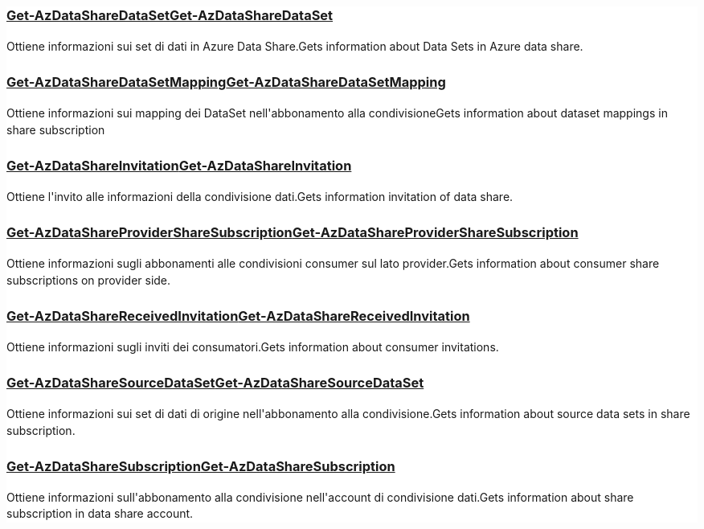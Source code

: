 ### [<span data-ttu-id="27220-109">Get-AzDataShareDataSet</span><span class="sxs-lookup"><span data-stu-id="27220-109">Get-AzDataShareDataSet</span></span>](Get-AzDataShareDataSet.md)
<span data-ttu-id="27220-110">Ottiene informazioni sui set di dati in Azure Data Share.</span><span class="sxs-lookup"><span data-stu-id="27220-110">Gets information about Data Sets in Azure data share.</span></span>

### [<span data-ttu-id="27220-111">Get-AzDataShareDataSetMapping</span><span class="sxs-lookup"><span data-stu-id="27220-111">Get-AzDataShareDataSetMapping</span></span>](Get-AzDataShareDataSetMapping.md)
<span data-ttu-id="27220-112">Ottiene informazioni sui mapping dei DataSet nell'abbonamento alla condivisione</span><span class="sxs-lookup"><span data-stu-id="27220-112">Gets information about dataset mappings in share subscription</span></span>

### [<span data-ttu-id="27220-113">Get-AzDataShareInvitation</span><span class="sxs-lookup"><span data-stu-id="27220-113">Get-AzDataShareInvitation</span></span>](Get-AzDataShareInvitation.md)
<span data-ttu-id="27220-114">Ottiene l'invito alle informazioni della condivisione dati.</span><span class="sxs-lookup"><span data-stu-id="27220-114">Gets information invitation of data share.</span></span>

### [<span data-ttu-id="27220-115">Get-AzDataShareProviderShareSubscription</span><span class="sxs-lookup"><span data-stu-id="27220-115">Get-AzDataShareProviderShareSubscription</span></span>](Get-AzDataShareProviderShareSubscription.md)
<span data-ttu-id="27220-116">Ottiene informazioni sugli abbonamenti alle condivisioni consumer sul lato provider.</span><span class="sxs-lookup"><span data-stu-id="27220-116">Gets information about consumer share subscriptions on provider side.</span></span>

### [<span data-ttu-id="27220-117">Get-AzDataShareReceivedInvitation</span><span class="sxs-lookup"><span data-stu-id="27220-117">Get-AzDataShareReceivedInvitation</span></span>](Get-AzDataShareReceivedInvitation.md)
<span data-ttu-id="27220-118">Ottiene informazioni sugli inviti dei consumatori.</span><span class="sxs-lookup"><span data-stu-id="27220-118">Gets information about consumer invitations.</span></span>

### [<span data-ttu-id="27220-119">Get-AzDataShareSourceDataSet</span><span class="sxs-lookup"><span data-stu-id="27220-119">Get-AzDataShareSourceDataSet</span></span>](Get-AzDataShareSourceDataSet.md)
<span data-ttu-id="27220-120">Ottiene informazioni sui set di dati di origine nell'abbonamento alla condivisione.</span><span class="sxs-lookup"><span data-stu-id="27220-120">Gets information about source data sets in share subscription.</span></span>

### [<span data-ttu-id="27220-121">Get-AzDataShareSubscription</span><span class="sxs-lookup"><span data-stu-id="27220-121">Get-AzDataShareSubscription</span></span>](Get-AzDataShareSubscription.md)
<span data-ttu-id="27220-122">Ottiene informazioni sull'abbonamento alla condivisione nell'account di condivisione dati.</span><span class="sxs-lookup"><span data-stu-id="27220-122">Gets information about share subscription in data share account.</span></span>
